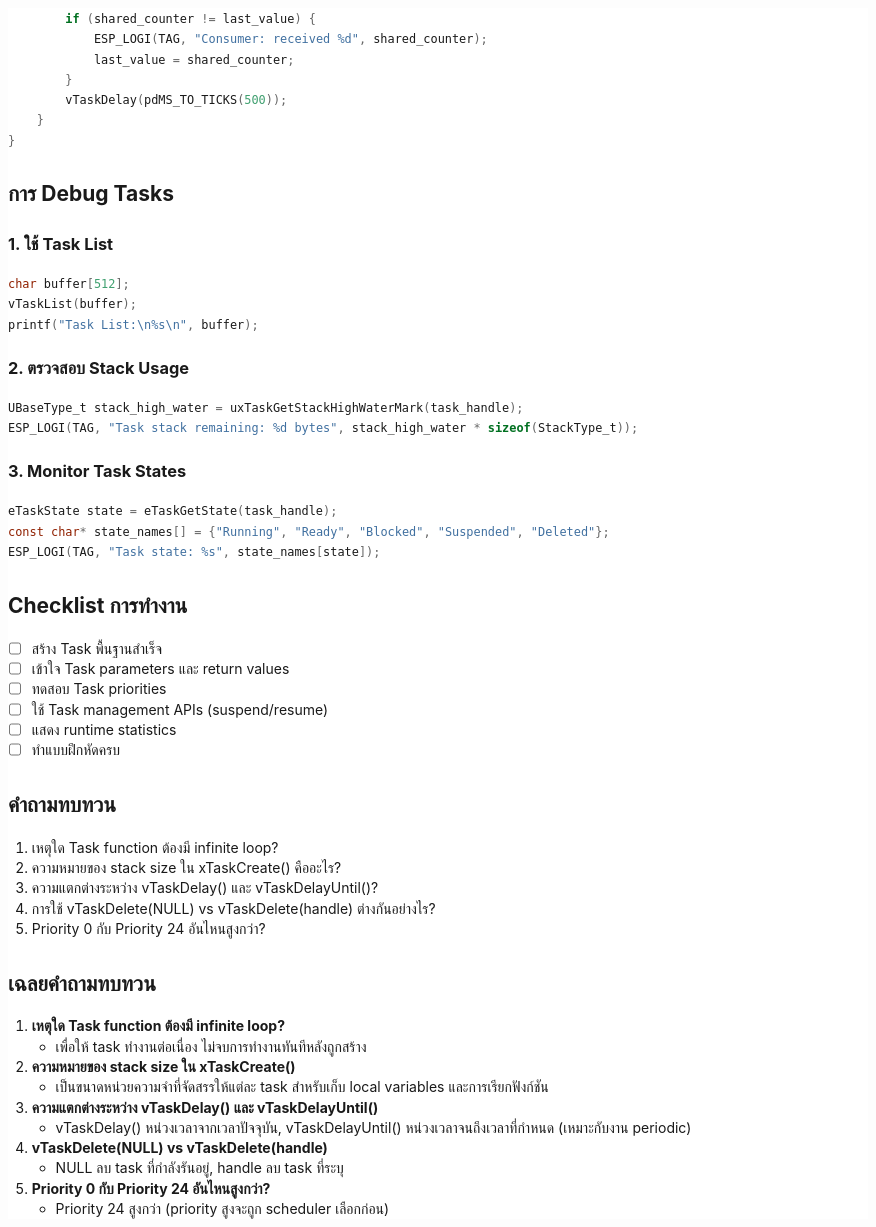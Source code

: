 ```c
        if (shared_counter != last_value) {
            ESP_LOGI(TAG, "Consumer: received %d", shared_counter);
            last_value = shared_counter;
        }
        vTaskDelay(pdMS_TO_TICKS(500));
    }
}
```

## การ Debug Tasks

### 1. ใช้ Task List
```c
char buffer[512];
vTaskList(buffer);
printf("Task List:\n%s\n", buffer);
```

### 2. ตรวจสอบ Stack Usage
```c
UBaseType_t stack_high_water = uxTaskGetStackHighWaterMark(task_handle);
ESP_LOGI(TAG, "Task stack remaining: %d bytes", stack_high_water * sizeof(StackType_t));
```

### 3. Monitor Task States
```c
eTaskState state = eTaskGetState(task_handle);
const char* state_names[] = {"Running", "Ready", "Blocked", "Suspended", "Deleted"};
ESP_LOGI(TAG, "Task state: %s", state_names[state]);
```

## Checklist การทำงาน

- [ ] สร้าง Task พื้นฐานสำเร็จ
- [ ] เข้าใจ Task parameters และ return values
- [ ] ทดสอบ Task priorities
- [ ] ใช้ Task management APIs (suspend/resume)
- [ ] แสดง runtime statistics
- [ ] ทำแบบฝึกหัดครบ

## คำถามทบทวน

1. เหตุใด Task function ต้องมี infinite loop?
2. ความหมายของ stack size ใน xTaskCreate() คืออะไร?
3. ความแตกต่างระหว่าง vTaskDelay() และ vTaskDelayUntil()?
4. การใช้ vTaskDelete(NULL) vs vTaskDelete(handle) ต่างกันอย่างไร?
5. Priority 0 กับ Priority 24 อันไหนสูงกว่า?

## เฉลยคำถามทบทวน
1. **เหตุใด Task function ต้องมี infinite loop?**
    - เพื่อให้ task ทำงานต่อเนื่อง ไม่จบการทำงานทันทีหลังถูกสร้าง
2. **ความหมายของ stack size ใน xTaskCreate()**
    - เป็นขนาดหน่วยความจำที่จัดสรรให้แต่ละ task สำหรับเก็บ local variables และการเรียกฟังก์ชัน
3. **ความแตกต่างระหว่าง vTaskDelay() และ vTaskDelayUntil()**
    - vTaskDelay() หน่วงเวลาจากเวลาปัจจุบัน, vTaskDelayUntil() หน่วงเวลาจนถึงเวลาที่กำหนด (เหมาะกับงาน periodic)
4. **vTaskDelete(NULL) vs vTaskDelete(handle)**
    - NULL ลบ task ที่กำลังรันอยู่, handle ลบ task ที่ระบุ
5. **Priority 0 กับ Priority 24 อันไหนสูงกว่า?**
    - Priority 24 สูงกว่า (priority สูงจะถูก scheduler เลือกก่อน)
